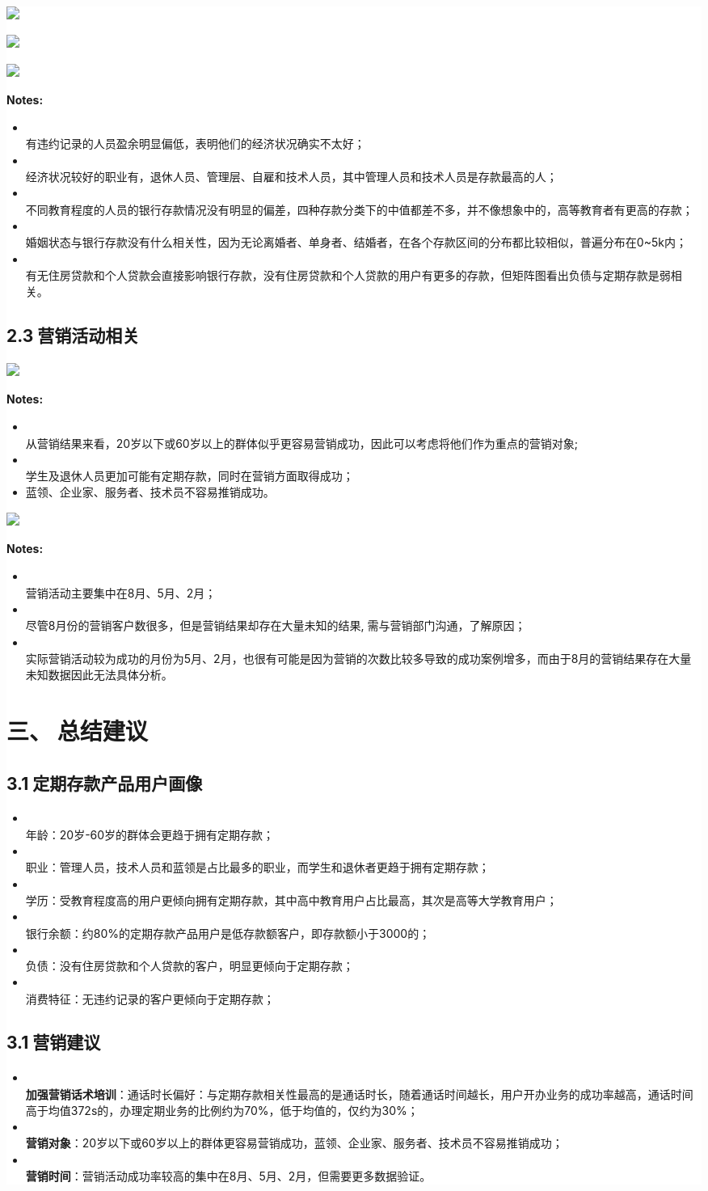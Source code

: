 ![](https://kiranli.github.io/images/bank1_t28.png) 

![](https://kiranli.github.io/images/bank1_t29.png)

![](https://kiranli.github.io/images/bank1_p3.png)

**Notes:**
 
* <br> 有违约记录的人员盈余明显偏低，表明他们的经济状况确实不太好；
* <br> 经济状况较好的职业有，退休人员、管理层、自雇和技术人员，其中管理人员和技术人员是存款最高的人；
* <br> 不同教育程度的人员的银行存款情况没有明显的偏差，四种存款分类下的中值都差不多，并不像想象中的，高等教育者有更高的存款；
* <br> 婚姻状态与银行存款没有什么相关性，因为无论离婚者、单身者、结婚者，在各个存款区间的分布都比较相似，普遍分布在0~5k内；
* <br> 有无住房贷款和个人贷款会直接影响银行存款，没有住房贷款和个人贷款的用户有更多的存款，但矩阵图看出负债与定期存款是弱相关。


## 2.3 营销活动相关

![](https://kiranli.github.io/images/bank1_t31.png)

 **Notes:** 

* <br> 从营销结果来看，20岁以下或60岁以上的群体似乎更容易营销成功，因此可以考虑将他们作为重点的营销对象;
* <br> 学生及退休人员更加可能有定期存款，同时在营销方面取得成功；
* 蓝领、企业家、服务者、技术员不容易推销成功。

![](https://kiranli.github.io/images/bank1_t11.png)

 **Notes:** 
 
* <br> 营销活动主要集中在8月、5月、2月；
* <br> 尽管8月份的营销客户数很多，但是营销结果却存在大量未知的结果, 需与营销部门沟通，了解原因；
* <br> 实际营销活动较为成功的月份为5月、2月，也很有可能是因为营销的次数比较多导致的成功案例增多，而由于8月的营销结果存在大量未知数据因此无法具体分析。

# 三、 总结建议
## 3.1 定期存款产品用户画像

* <br>年龄：20岁-60岁的群体会更趋于拥有定期存款；
* <br>职业：管理人员，技术人员和蓝领是占比最多的职业，而学生和退休者更趋于拥有定期存款；
* <br>学历：受教育程度高的用户更倾向拥有定期存款，其中高中教育用户占比最高，其次是高等大学教育用户；
* <br>银行余额：约80%的定期存款产品用户是低存款额客户，即存款额小于3000的；
* <br>负债：没有住房贷款和个人贷款的客户，明显更倾向于定期存款；
* <br>消费特征：无违约记录的客户更倾向于定期存款；


## 3.1 营销建议

* <br>**加强营销话术培训**：通话时长偏好：与定期存款相关性最高的是通话时长，随着通话时间越长，用户开办业务的成功率越高，通话时间高于均值372s的，办理定期业务的比例约为70%，低于均值的，仅约为30%；
* <br>**营销对象**：20岁以下或60岁以上的群体更容易营销成功，蓝领、企业家、服务者、技术员不容易推销成功；
* <br>**营销时间**：营销活动成功率较高的集中在8月、5月、2月，但需要更多数据验证。
